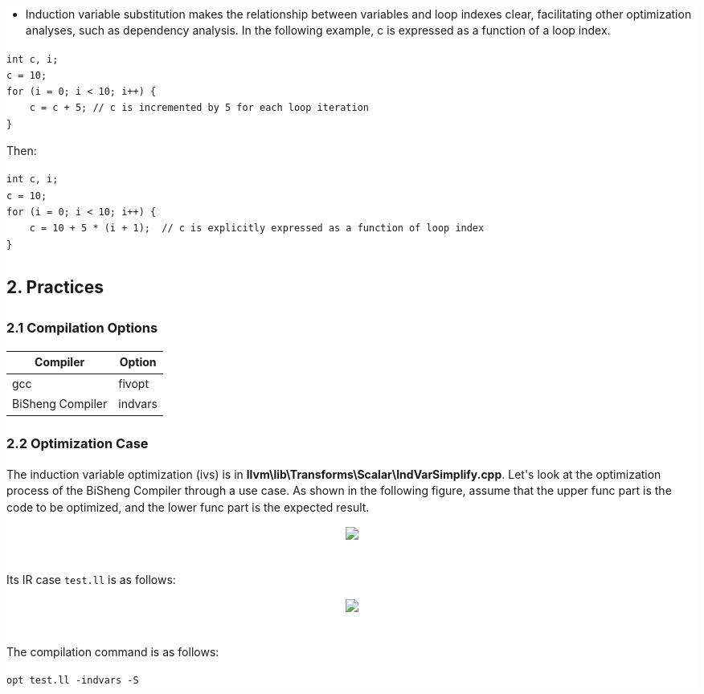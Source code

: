 - Induction variable substitution makes the relationship between variables and loop indexes clear, facilitating other optimization analyses, such as dependency analysis. In the following example, c is expressed as a function of a loop index.

```
int c, i;
c = 10;
for (i = 0; i < 10; i++) {
    c = c + 5; // c is incremented by 5 for each loop iteration
}
```

Then:

```
int c, i;
c = 10;
for (i = 0; i < 10; i++) {
    c = 10 + 5 * (i + 1);  // c is explicitly expressed as a function of loop index
}
```

## 2. Practices

### 2.1 Compilation Options

|Compiler|Option|
|--|--|
|gcc|fivopt|
|BiSheng Compiler|indvars|

### 2.2 Optimization Case

The induction variable optimization (ivs) is in **llvm\lib\Transforms\Scalar\IndVarSimplify.cpp**.
Let's look at the optimization process of the BiSheng Compiler through a use case.
As shown in the following figure, assume that the upper func part is the code to be optimized, and the lower func part is the expected result.

<div align=center>
<img src="./003.png" width="450px">

</div><br>

Its IR case `test.ll` is as follows:

<div align=center>
<img src="./004.png" width="450px">

</div><br>

The compilation command is as follows:

```
opt test.ll -indvars -S
```

